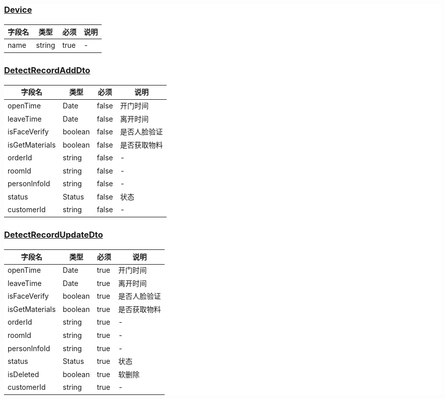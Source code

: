 ### [Device](#Device)
|字段名|类型|必须|说明|
|-|-|-|-|
|name|string|true|-|

### [DetectRecordAddDto](#DetectRecordAddDto)
|字段名|类型|必须|说明|
|-|-|-|-|
|openTime|Date|false|开门时间|
|leaveTime|Date|false|离开时间|
|isFaceVerify|boolean|false|是否人脸验证|
|isGetMaterials|boolean|false|是否获取物料|
|orderId|string|false|-|
|roomId|string|false|-|
|personInfoId|string|false|-|
|status|Status|false|状态|
|customerId|string|false|-|

### [DetectRecordUpdateDto](#DetectRecordUpdateDto)
|字段名|类型|必须|说明|
|-|-|-|-|
|openTime|Date|true|开门时间|
|leaveTime|Date|true|离开时间|
|isFaceVerify|boolean|true|是否人脸验证|
|isGetMaterials|boolean|true|是否获取物料|
|orderId|string|true|-|
|roomId|string|true|-|
|personInfoId|string|true|-|
|status|Status|true|状态|
|isDeleted|boolean|true|软删除|
|customerId|string|true|-|
